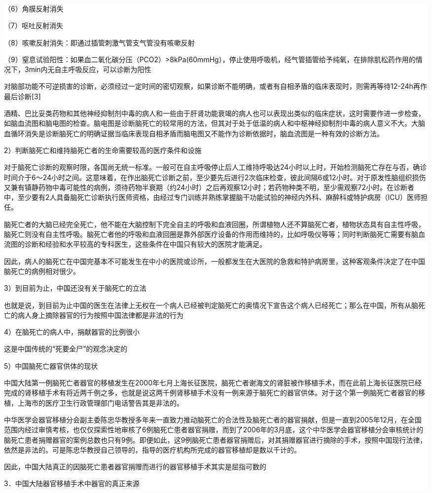  <p>
  （6）角膜反射消失
 </p>
 <p>
  （7）呕吐反射消失
 </p>
 <p>
  （8）咳嗽反射消失：即通过插管刺激气管支气管没有咳嗽反射
 </p>
 <p>
  （9）窒息试验阳性：如果血二氧化碳分压（PCO2）&gt;8kPa(60mmHg），停止使用呼吸机，经气管插管给予纯氧，在排除肌松药作用的情况下，3min内无自主呼吸反应，可以诊断为阳性
 </p>
 <p>
  对脑部功能不可逆损害的诊断，必须经过一定时间的密切观察，如果诊断不能明确，或者有自相矛盾的临床表现时，则需再等待12-24h再作最后诊断[3]
 </p>
 <p>
  酒精、巴比妥类药物和其他神经抑制剂中毒的病人和一些由于肝肾功能衰竭的病人也可以表现出类似的临床症状，这时需要作进一步检查，如脑血流图和脑电图的检查。脑电图是诊断脑死亡的较常用的方法，但其对于处于低温的病人和中枢神经抑制剂中毒的病人意义不大。大脑血循环消失是诊断脑死亡的明确证据当临床表现自相矛盾而脑电图又不能作为诊断依据时，脑血流图是一种有效的诊断方法。
 </p>
 <p>
  2）判断脑死亡和维持脑死亡者的生命需要较高的医疗条件和设施
 </p>
 <p>
  对于脑死亡诊断的观察时限，各国尚无统一标准。一般可在自主呼吸停止后人工维持呼吸达24小时以上时，开始检测脑死亡存在与否，确诊时间介于6～24小时之间。这意味着，在作出脑死亡诊断之前，至少要先后进行2次临床检查，彼此间隔6或12小时。对于原发性脑组织损伤又兼有镇静药物中毒可能性的病例，须待药物半衰期（约24小时）之后再观察12小时；若药物种类不明，至少需观察72小时。在诊断者中，至少要有2人具备脑死亡诊断执行医师资格，由经过专门训练并熟练掌握脑干功能试验的神经内外科、麻醉科或特护病房（ICU）医师担任。
 </p>
 <p>
  脑死亡者的大脑已经完全死亡，他不能在大脑控制下完全自主的呼吸和血液回圈，所谓植物人还不算脑死亡者，植物状态具有自主性呼吸，脑死亡则没有自主性呼吸。脑死亡者他的呼吸和血液回圈是靠外部医疗设备的作用而维持的，比如呼吸仪等等；同时判断脑死亡需要有脑血流图的诊断和经验和水平较高的专科医生，这些条件在中国只有较大的医院才能满足。
 </p>
 <p>
  因此，病人的脑死亡在中国完基本不可能发生在中小的医院或诊所，一般都发生在大医院的急救和特护病房里，这种客观条件决定了在中国脑死亡的病例相对很少。
 </p>
 <p>
  3）到目前为止，中国还没有关于脑死亡的立法
 </p>
 <p>
  也就是说，到目前为止中国的医生在法律上无权在一个病人已经被判定脑死亡的奥情况下宣告这个病人已经死亡；那么在中国，所有从脑死亡的病人身上摘除器官的行为按照中国法律都是非法的行为
 </p>
 <p>
  4）在脑死亡的病人中，捐献器官的比例很小
 </p>
 <p>
  这是中国传统的“死要全尸”的观念决定的
 </p>
 <p>
  5）中国脑死亡器官供体的现状
 </p>
 <p>
  中国大陆第一例脑死亡者器官的移植发生在2000年七月上海长征医院，脑死亡者谢海文的肾脏被作移植手术，而在此前上海长征医院已经完成的肾移植手术有将近两千例之多，也就是说这两千例肾移植手术没有一例来源于脑死亡的器官供体。对于这个第一例脑死亡者器官的移植，上海市的医疗卫生行政管理部门电话警告其是非法的。
 </p>
 <p>
  中华医学会器官移植分会副主委陈忠华教授多年来一直致力推动脑死亡的合法性及脑死亡者的器官捐献，但是一直到2005年12月，在全国范围内经过审慎考核，也仅仅探索性地审核了6例脑死亡患者器官捐赠，而到了2006年的3月底，这个中华医学会器官移植分会审核统计的脑死亡患者捐赠器官的案例总数也只有9例。即便如此，这9例脑死亡患者器官捐赠后，对其捐赠器官进行摘除的手术，按照中国现行法律，依然是非法的。可是陈忠华教授自己领导的，指导的医疗机构所完成的器官移植却是数以千计的。
 </p>
 <p>
  因此，中国大陆真正的因脑死亡患者器官捐赠而进行的器官移植手术其实是屈指可数的
 </p>
 <p>
  3．中国大陆器官移植手术中器官的真正来源
 </p>